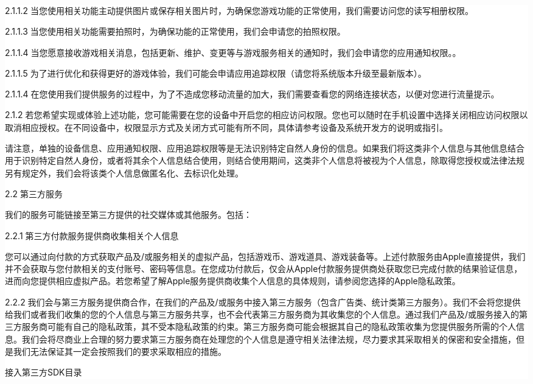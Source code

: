 2.1.1.2 当您使用相关功能主动提供图片或保存相关图片时，为确保您游戏功能的正常使用，我们需要访问您的读写相册权限。

2.1.1.3 当您使用相关功能需要拍照时，为确保功能的正常使用，我们会申请您的拍照权限。

2.1.1.4 当您愿意接收游戏相关消息，包括更新、维护、变更等与游戏服务相关的通知时，我们会申请您的应用通知权限。。

2.1.1.5 为了进行优化和获得更好的游戏体验，我们可能会申请应用追踪权限（请您将系统版本升级至最新版本）。

2.1.1.4 在您使用我们提供服务的过程中，为了不造成您移动流量的加大，我们需要查看您的网络连接状态，以便对您进行流量提示。

2.1.2 若您希望实现或体验上述功能，您可能需要在您的设备中开启您的相应访问权限。您也可以随时在手机设置中选择关闭相应访问权限以取消相应授权。在不同设备中，权限显示方式及关闭方式可能有所不同，具体请参考设备及系统开发方的说明或指引。

请注意，单独的设备信息、应用通知权限、应用追踪权限等是无法识别特定自然人身份的信息。如果我们将这类非个人信息与其他信息结合用于识别特定自然人身份，或者将其余个人信息结合使用，则结合使用期间，这类非个人信息将被视为个人信息，除取得您授权或法律法规另有规定外，我们会将该类个人信息做匿名化、去标识化处理。

2.2 第三方服务

我们的服务可能链接至第三方提供的社交媒体或其他服务。包括：

2.2.1 第三方付款服务提供商收集相关个人信息

您可以通过向付款的方式获取产品及/或服务相关的虚拟产品，包括游戏币、游戏道具、游戏装备等。上述付款服务由Apple直接提供，我们并不会获取与您付款相关的支付账号、密码等信息。在您成功付款后，仅会从Apple付款服务提供商处获取您已完成付款的结果验证信息，进而向您提供相应虚拟产品。若您希望了解Apple服务提供商收集个人信息的具体规则，请参阅您选择的Apple隐私政策。

2.2.2 我们会与第三方服务提供商合作，在我们的产品及/或服务中接入第三方服务（包含广告类、统计类第三方服务）。我们不会将您提供给我们或者我们收集的您的个人信息与第三方服务共享，也不会代表第三方服务商为其收集您的个人信息。通过我们产品及/或服务接入的第三方服务商可能有自己的隐私政策，其不受本隐私政策的约束。第三方服务商可能会根据其自己的隐私政策收集为您提供服务所需的个人信息。我们会将尽商业上合理的努力要求第三方服务商在处理您的个人信息是遵守相关法律法规，尽力要求其采取相关的保密和安全措施，但是我们无法保证其一定会按照我们的要求采取相应的措施。

接入第三方SDK目录
